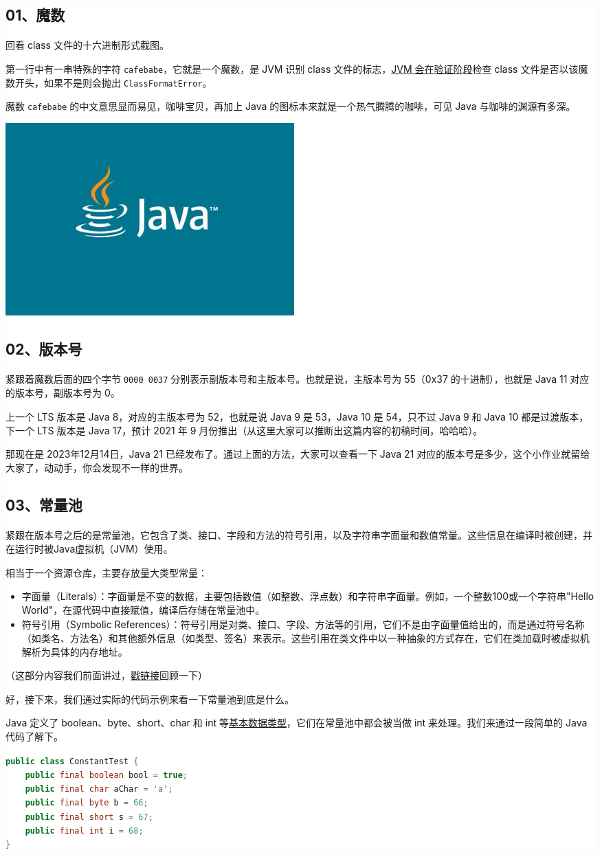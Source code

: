 

## 01、魔数

回看 class 文件的十六进制形式截图。

第一行中有一串特殊的字符 `cafebabe`，它就是一个魔数，是 JVM 识别 class 文件的标志，[JVM 会在验证阶段](./class-load.html)检查 class 文件是否以该魔数开头，如果不是则会抛出 `ClassFormatError`。

魔数 `cafebabe` 的中文意思显而易见，咖啡宝贝，再加上 Java 的图标本来就是一个热气腾腾的咖啡，可见 Java 与咖啡的渊源有多深。

![Alt text](assets/image-138.png)

## 02、版本号

紧跟着魔数后面的四个字节 `0000 0037` 分别表示副版本号和主版本号。也就是说，主版本号为 55（0x37 的十进制），也就是 Java 11 对应的版本号，副版本号为 0。

上一个 LTS 版本是 Java 8，对应的主版本号为 52，也就是说 Java 9 是 53，Java 10 是 54，只不过 Java 9 和 Java 10 都是过渡版本，下一个 LTS 版本是 Java 17，预计 2021 年 9 月份推出（从这里大家可以推断出这篇内容的初稿时间，哈哈哈）。 

那现在是 2023年12月14日，Java 21 已经发布了。通过上面的方法，大家可以查看一下 Java 21 对应的版本号是多少，这个小作业就留给大家了，动动手，你会发现不一样的世界。

## 03、常量池

紧跟在版本号之后的是常量池，它包含了类、接口、字段和方法的符号引用，以及字符串字面量和数值常量。这些信息在编译时被创建，并在运行时被Java虚拟机（JVM）使用。

相当于一个资源仓库，主要存放量大类型常量：

- 字面量（Literals）：字面量是不变的数据，主要包括数值（如整数、浮点数）和字符串字面量。例如，一个整数100或一个字符串"Hello World"，在源代码中直接赋值，编译后存储在常量池中。
- 符号引用（Symbolic References）：符号引用是对类、接口、字段、方法等的引用，它们不是由字面量值给出的，而是通过符号名称（如类名、方法名）和其他额外信息（如类型、签名）来表示。这些引用在类文件中以一种抽象的方式存在，它们在类加载时被虚拟机解析为具体的内存地址。

（这部分内容我们前面讲过，[戳链接](./class-load.html#_4-resolution-%E8%A7%A3%E6%9E%90)回顾一下）

好，接下来，我们通过实际的代码示例来看一下常量池到底是什么。

Java 定义了 boolean、byte、short、char 和 int 等[基本数据类型](../basic-grammar/basic-data-type.html)，它们在常量池中都会被当做 int 来处理。我们来通过一段简单的 Java 代码了解下。

```java
public class ConstantTest {
    public final boolean bool = true;
    public final char aChar = 'a';
    public final byte b = 66;
    public final short s = 67;
    public final int i = 68;
}
```
